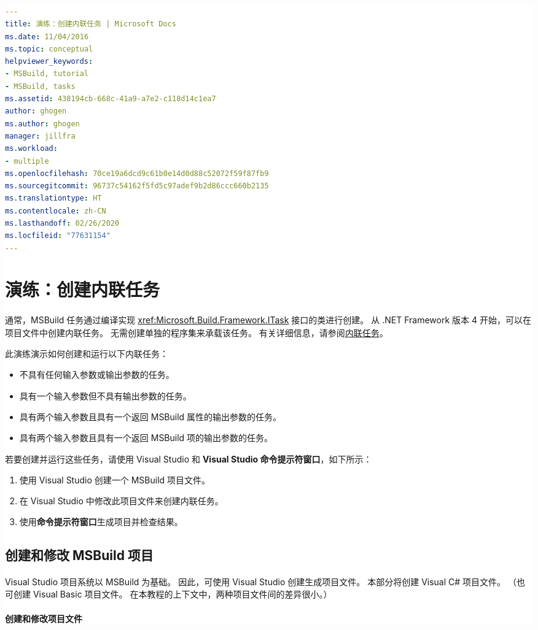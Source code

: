 ```yaml
---
title: 演练：创建内联任务 | Microsoft Docs
ms.date: 11/04/2016
ms.topic: conceptual
helpviewer_keywords:
- MSBuild, tutorial
- MSBuild, tasks
ms.assetid: 438194cb-668c-41a9-a7e2-c118d14c1ea7
author: ghogen
ms.author: ghogen
manager: jillfra
ms.workload:
- multiple
ms.openlocfilehash: 70ce19a6dcd9c61b0e14d0d88c52072f59f87fb9
ms.sourcegitcommit: 96737c54162f5fd5c97adef9b2d86ccc660b2135
ms.translationtype: HT
ms.contentlocale: zh-CN
ms.lasthandoff: 02/26/2020
ms.locfileid: "77631154"
---
```

# <a name="walkthrough-create-an-inline-task"></a>演练：创建内联任务

通常，MSBuild 任务通过编译实现 <xref:Microsoft.Build.Framework.ITask> 接口的类进行创建。 从 .NET Framework 版本 4 开始，可以在项目文件中创建内联任务。 无需创建单独的程序集来承载该任务。 有关详细信息，请参阅[内联任务](../msbuild/msbuild-inline-tasks.md)。

 此演练演示如何创建和运行以下内联任务：

- 不具有任何输入参数或输出参数的任务。

- 具有一个输入参数但不具有输出参数的任务。

- 具有两个输入参数且具有一个返回 MSBuild 属性的输出参数的任务。

- 具有两个输入参数且具有一个返回 MSBuild 项的输出参数的任务。

若要创建并运行这些任务，请使用 Visual Studio 和 **Visual Studio 命令提示符窗口**，如下所示：

1. 使用 Visual Studio 创建一个 MSBuild 项目文件。

2. 在 Visual Studio 中修改此项目文件来创建内联任务。

3. 使用**命令提示符窗口**生成项目并检查结果。

## <a name="create-and-modify-an-msbuild-project"></a>创建和修改 MSBuild 项目

 Visual Studio 项目系统以 MSBuild 为基础。 因此，可使用 Visual Studio 创建生成项目文件。 本部分将创建 Visual C# 项目文件。 （也可创建 Visual Basic 项目文件。 在本教程的上下文中，两种项目文件间的差异很小。）

#### <a name="to-create-and-modify-a-project-file"></a>创建和修改项目文件
